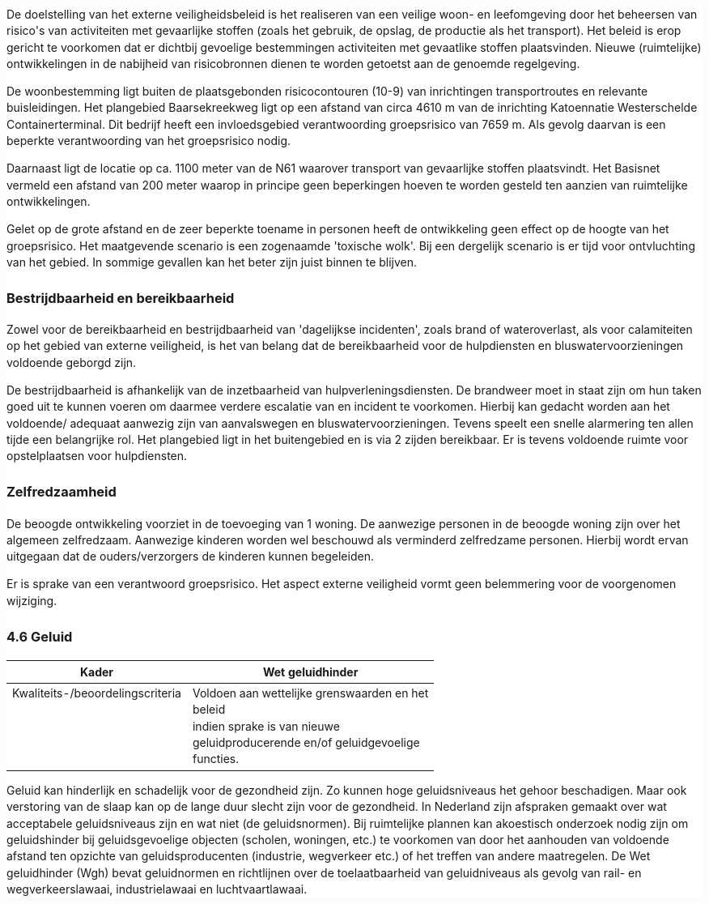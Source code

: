 De doelstelling van het externe veiligheidsbeleid is het realiseren van een veilige woon- en leefomgeving door het beheersen van risico's van activiteiten met gevaarlijke stoffen (zoals het gebruik, de opslag, de productie als het transport). Het beleid is erop gericht te voorkomen dat er dichtbij gevoelige bestemmingen activiteiten met gevaatlike stoffen plaatsvinden. Nieuwe (ruimtelijke) ontwikkelingen in de nabijheid van risicobronnen dienen te worden getoetst aan de genoemde regelgeving.

De woonbestemming ligt buiten de plaatsgebonden risicocontouren (10-9) van inrichtingen transportroutes en relevante buisleidingen. Het plangebied Baarsekreekweg ligt op een afstand van circa 4610 m van de inrichting Katoennatie Westerschelde Containerterminal. Dit bedrijf heeft een invloedsgebied verantwoording groepsrisico van 7659 m. Als gevolg daarvan is een beperkte verantwoording van het groepsrisico nodig.

Daarnaast ligt de locatie op ca. 1100 meter van de N61 waarover transport van gevaarlijke stoffen plaatsvindt. Het Basisnet vermeld een afstand van 200 meter waarop in principe geen beperkingen hoeven te worden gesteld ten aanzien van ruimtelijke ontwikkelingen.

Gelet op de grote afstand en de zeer beperkte toename in personen heeft de ontwikkeling geen effect op de hoogte van het groepsrisico. Het maatgevende scenario is een zogenaamde 'toxische wolk'. Bij een dergelijk scenario is er tijd voor ontvluchting van het gebied. In sommige gevallen kan het beter zijn juist binnen te blijven.

### Bestrijdbaarheid en bereikbaarheid

Zowel voor de bereikbaarheid en bestrijdbaarheid van 'dagelijkse incidenten', zoals brand of wateroverlast, als voor calamiteiten op het gebied van externe veiligheid, is het van belang dat de bereikbaarheid voor de hulpdiensten en bluswatervoorzieningen voldoende geborgd zijn.

De bestrijdbaarheid is afhankelijk van de inzetbaarheid van hulpverleningsdiensten. De brandweer moet in staat zijn om hun taken goed uit te kunnen voeren om daarmee verdere escalatie van en incident te voorkomen. Hierbij kan gedacht worden aan het voldoende/ adequaat aanwezig zijn van aanvalswegen en bluswatervoorzieningen. Tevens speelt een snelle alarmering ten allen tijde een belangrijke rol. Het plangebied ligt in het buitengebied en is via 2 zijden bereikbaar. Er is tevens voldoende ruimte voor opstelplaatsen voor hulpdiensten.

### Zelfredzaamheid

De beoogde ontwikkeling voorziet in de toevoeging van 1 woning. De aanwezige personen in de beoogde woning zijn over het algemeen zelfredzaam. Aanwezige kinderen worden wel beschouwd als verminderd zelfredzame personen. Hierbij wordt ervan uitgegaan dat de ouders/verzorgers de kinderen kunnen begeleiden.

Er is sprake van een verantwoord groepsrisico. Het aspect externe veiligheid vormt geen belemmering voor de voorgenomen wijziging.

### 4.6 Geluid

| Kader                            | Wet geluidhinder                                                                                                                             |
|----------------------------------|----------------------------------------------------------------------------------------------------------------------------------------------|
| Kwaliteits-/beoordelingscriteria | Voldoen aan wettelijke grenswaarden en het<br>beleid<br>indien sprake is van nieuwe<br>geluidproducerende en/of geluidgevoelige<br>functies. |

Geluid kan hinderlijk en schadelijk voor de gezondheid zijn. Zo kunnen hoge geluidsniveaus het gehoor beschadigen. Maar ook verstoring van de slaap kan op de lange duur slecht zijn voor de gezondheid. In Nederland zijn afspraken gemaakt over wat acceptabele geluidsniveaus zijn en wat niet (de geluidsnormen). Bij ruimtelijke plannen kan akoestisch onderzoek nodig zijn om geluidshinder bij geluidsgevoelige objecten (scholen, woningen, etc.) te voorkomen van door het aanhouden van voldoende afstand ten opzichte van geluidsproducenten (industrie, wegverkeer etc.) of het treffen van andere maatregelen. De Wet geluidhinder (Wgh) bevat geluidnormen en richtlijnen over de toelaatbaarheid van geluidniveaus als gevolg van rail- en wegverkeerslawaai, industrielawaai en luchtvaartlawaai.
